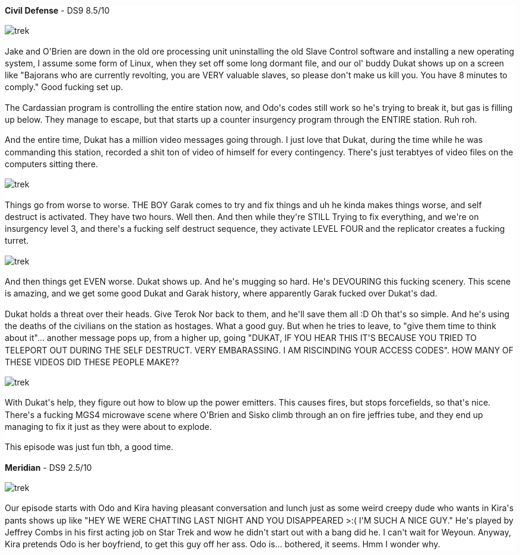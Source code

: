 
**Civil Defense** - DS9
8.5/10

<img src="https://imgur.com/UsDFFX9.png" alt="trek">

Jake and O'Brien are down in the old ore processing unit uninstalling the old Slave Control software and installing a new operating system, I assume some form of Linux, when they set off some long dormant file, and our ol' buddy Dukat shows up on a screen like "Bajorans who are currently revolting, you are VERY valuable slaves, so please don't make us kill you. You have 8 minutes to comply." Good fucking set up.

The Cardassian program is controlling the entire station now, and Odo's codes still work so he's trying to break it, but gas is filling up below. They manage to escape, but that starts up a counter insurgency program through the ENTIRE station. Ruh roh.

And the entire time, Dukat has a million video messages going through. I just love that Dukat, during the time while he was commanding this station, recorded a shit ton of video of himself for every contingency. There's just terabtyes of video files on the computers sitting there.

<img src="https://imgur.com/a1kA6NN.png" alt="trek">

Things go from worse to worse. THE BOY Garak comes to try and fix things and uh he kinda makes things worse, and self destruct is activated. They have two hours. Well then. And then while they're STILL Trying to fix everything, and we're on insurgency level 3, and there's a fucking self destruct sequence, they activate LEVEL FOUR and the replicator creates a fucking turret.

<img src="https://imgur.com/GGOk72C.png" alt="trek">

And then things get EVEN worse. Dukat shows up. And he's mugging so hard. He's DEVOURING this fucking scenery. This scene is amazing, and we get some good Dukat and Garak history, where apparently Garak fucked over Dukat's dad.

Dukat holds a threat over their heads. Give Terok Nor back to them, and he'll save them all :D Oh that's so simple. And he's using the deaths of the civilians on the station as hostages. What a good guy. But when he tries to leave, to "give them time to think about it"... another message pops up, from a higher up, going "DUKAT, IF YOU HEAR THIS IT'S BECAUSE YOU TRIED TO TELEPORT OUT DURING THE SELF DESTRUCT. VERY EMBARASSING. I AM RISCINDING YOUR ACCESS CODES". HOW MANY OF THESE VIDEOS DID THESE PEOPLE MAKE??

<img src="https://imgur.com/rpUrJeb.png" alt="trek">

With Dukat's help, they figure out how to blow up the power emitters. This causes fires, but stops forcefields, so that's nice. There's a fucking MGS4 microwave scene where O'Brien and Sisko climb through an on fire jeffries tube, and they end up managing to fix it just as they were about to explode.

This episode was just fun tbh, a good time.


**Meridian** - DS9
2.5/10

<img src="https://imgur.com/vGGtC8l.png" alt="trek">

Our episode starts with Odo and Kira having pleasant conversation and lunch just as some weird creepy dude who wants in Kira's pants shows up like "HEY WE WERE CHATTING LAST NIGHT AND YOU DISAPPEARED >:( I'M SUCH A NICE GUY." He's played by Jeffrey Combs in his first acting job on Star Trek and wow he didn't start out with a bang did he. I can't wait for Weyoun. Anyway, Kira pretends Odo is her boyfriend, to get this guy off her ass. Odo is... bothered, it seems. Hmm I wonder why.
